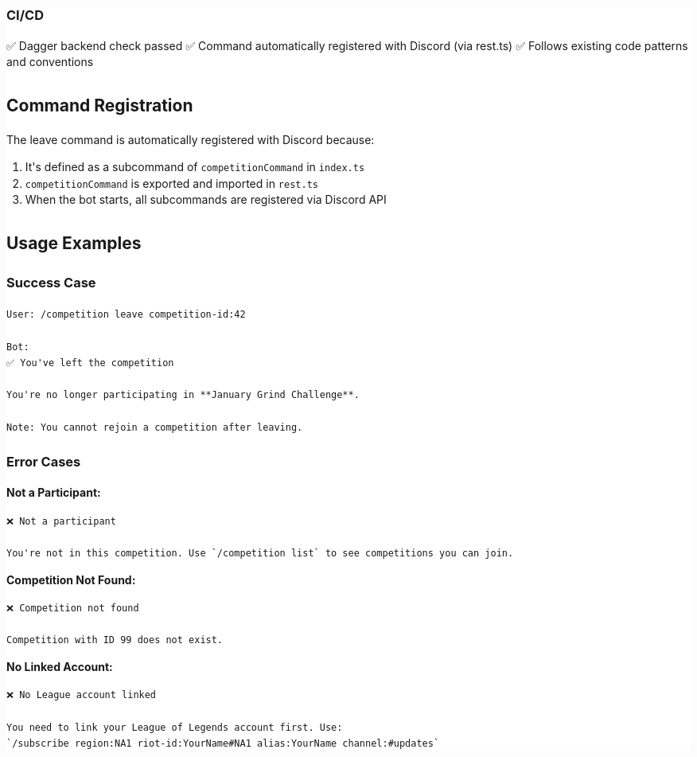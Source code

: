 ### CI/CD

✅ Dagger backend check passed
✅ Command automatically registered with Discord (via rest.ts)
✅ Follows existing code patterns and conventions

## Command Registration

The leave command is automatically registered with Discord because:

1. It's defined as a subcommand of `competitionCommand` in `index.ts`
2. `competitionCommand` is exported and imported in `rest.ts`
3. When the bot starts, all subcommands are registered via Discord API

## Usage Examples

### Success Case

```
User: /competition leave competition-id:42

Bot:
✅ You've left the competition

You're no longer participating in **January Grind Challenge**.

Note: You cannot rejoin a competition after leaving.
```

### Error Cases

**Not a Participant:**

```
❌ Not a participant

You're not in this competition. Use `/competition list` to see competitions you can join.
```

**Competition Not Found:**

```
❌ Competition not found

Competition with ID 99 does not exist.
```

**No Linked Account:**

```
❌ No League account linked

You need to link your League of Legends account first. Use:
`/subscribe region:NA1 riot-id:YourName#NA1 alias:YourName channel:#updates`
```
